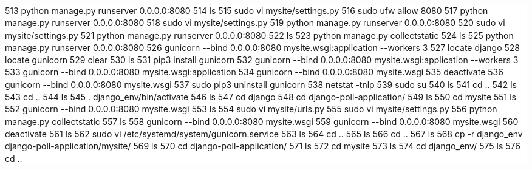   513  python manage.py runserver 0.0.0.0:8080
  514  ls
  515  sudo vi mysite/settings.py 
  516  sudo ufw allow 8080
  517  python manage.py runserver 0.0.0.0:8080
  518  sudo vi mysite/settings.py 
  519  python manage.py runserver 0.0.0.0:8080
  520  sudo vi mysite/settings.py 
  521  python manage.py runserver 0.0.0.0:8080
  522  ls
  523  python manage.py collectstatic
  524  ls
  525  python manage.py runserver 0.0.0.0:8080
  526  gunicorn --bind 0.0.0.0:8080 mysite.wsgi:application --workers 3
  527  locate django
  528  locate gunicorn
  529  clear
  530  ls
  531  pip3 install gunicorn
  532  gunicorn --bind 0.0.0.0:8080 mysite.wsgi:application --workers 3
  533  gunicorn --bind 0.0.0.0:8080 mysite.wsgi:application 
  534  gunicorn --bind 0.0.0.0:8080 mysite.wsgi
  535  deactivate
  536  gunicorn --bind 0.0.0.0:8080 mysite.wsgi
  537  sudo pip3 uninstall gunicorn
  538  netstat -tnlp
  539  sudo su
  540  ls
  541  cd ..
  542  ls
  543  cd ..
  544  ls
  545  . django_env/bin/activate
  546  ls
  547  cd django
  548  cd django-poll-application/
  549  ls
  550  cd mysite
  551  ls
  552  gunicorn --bind 0.0.0.0:8080 mysite.wsgi
  553  ls
  554  sudo vi mysite/urls.py 
  555  sudo vi mysite/settings.py 
  556  python manage.py collectstatic
  557  ls
  558  gunicorn --bind 0.0.0.0:8080 mysite.wsgi
  559  gunicorn --bind 0.0.0.0:8080 mysite.wsgi 
  560  deactivate
  561  ls
  562  sudo vi /etc/systemd/system/gunicorn.service
  563  ls
  564  cd ..
  565  ls
  566  cd ..
  567  ls
  568  cp -r django_env django-poll-application/mysite/
  569  ls
  570  cd django-poll-application/
  571  ls
  572  cd mysite
  573  ls
  574  cd django_env/
  575  ls
  576  cd ..